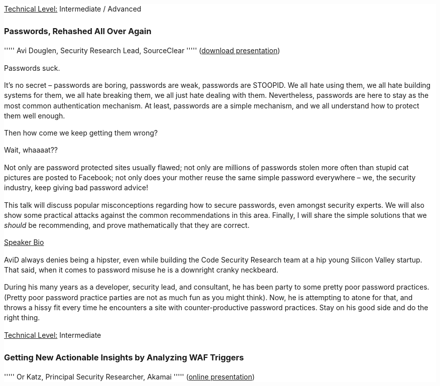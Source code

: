 
<u>Technical Level:</u> Intermediate / Advanced



### Passwords, Rehashed All Over Again

''''' Avi Douglen, Security Research Lead, SourceClear '''''
([download
presentation](Media:AppSecIL_2014_Passwords_Rehashed_All_Over_Again_-_Avi_Douglen.pptx "wikilink"))

Passwords suck.

It’s no secret – passwords are boring, passwords are weak, passwords are
STOOPID. We all hate using them, we all hate building systems for them,
we all hate breaking them, we all just hate dealing with them.
Nevertheless, passwords are here to stay as the most common
authentication mechanism. At least, passwords are a simple mechanism,
and we all understand how to protect them well enough.

Then how come we keep getting them wrong?

Wait, whaaaat??

Not only are password protected sites usually flawed; not only are
millions of passwords stolen more often than stupid cat pictures are
posted to Facebook; not only does your mother reuse the same simple
password everywhere – we, the security industry, keep giving bad
password advice\!

This talk will discuss popular misconceptions regarding how to secure
passwords, even amongst security experts. We will also show some
practical attacks against the common recommendations in this area.
Finally, I will share the simple solutions that we *should* be
recommending, and prove mathematically that they are correct.


<u>Speaker Bio</u>

AviD always denies being a hipster, even while building the Code
Security Research team at a hip young Silicon Valley startup. That said,
when it comes to password misuse he is a downright cranky neckbeard.

During his many years as a developer, security lead, and consultant, he
has been party to some pretty poor password practices. (Pretty poor
password practice parties are not as much fun as you might think). Now,
he is attempting to atone for that, and throws a hissy fit every time he
encounters a site with counter-productive password practices. Stay on
his good side and do the right thing.


<u>Technical Level:</u> Intermediate



### Getting New Actionable Insights by Analyzing WAF Triggers

''''' Or Katz, Principal Security Researcher, Akamai '''''
([online presentation](http://prezi.com/3jsjyo-0f2w8/))
